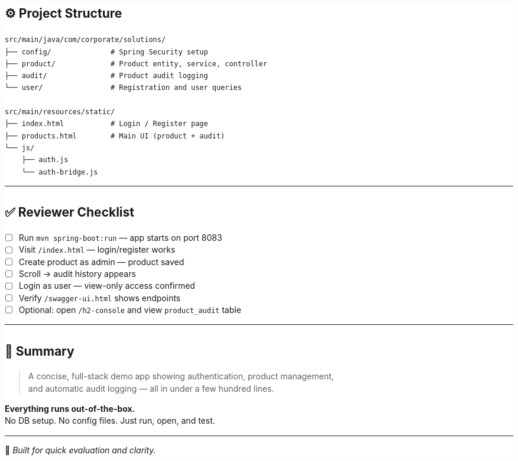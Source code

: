 
## ⚙️ Project Structure

```
src/main/java/com/corporate/solutions/
├── config/              # Spring Security setup
├── product/             # Product entity, service, controller
├── audit/               # Product audit logging
└── user/                # Registration and user queries

src/main/resources/static/
├── index.html           # Login / Register page
├── products.html        # Main UI (product + audit)
└── js/
    ├── auth.js
    └── auth-bridge.js
```

---

## ✅ Reviewer Checklist

- [ ] Run `mvn spring-boot:run` — app starts on port 8083  
- [ ] Visit `/index.html` — login/register works  
- [ ] Create product as admin — product saved  
- [ ] Scroll → audit history appears  
- [ ] Login as user — view-only access confirmed  
- [ ] Verify `/swagger-ui.html` shows endpoints  
- [ ] Optional: open `/h2-console` and view `product_audit` table  

---

## 💬 Summary

> A concise, full-stack demo app showing authentication, product management,  
> and automatic audit logging — all in under a few hundred lines.

**Everything runs out-of-the-box.**  
No DB setup. No config files. Just run, open, and test.

---

🧠 *Built for quick evaluation and clarity.*
